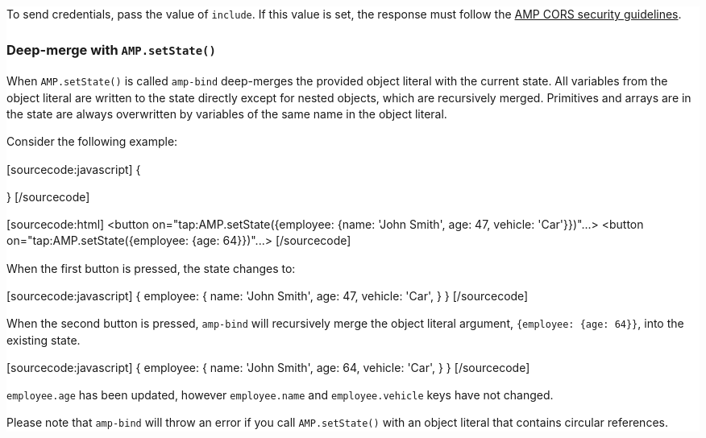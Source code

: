 To send credentials, pass the value of `include`. If this value is set, the response must follow the [AMP CORS security guidelines](https://www.ampproject.org/docs/fundamentals/amp-cors-requests#cors-security-in-amp).

### Deep-merge with `AMP.setState()`

When `AMP.setState()` is called `amp-bind` deep-merges the provided object literal with the current state. All variables from the object literal are written to the state directly except for nested objects, which are recursively merged. Primitives and arrays are in the state are always overwritten by variables of the same name in the object literal.

Consider the following example:

[sourcecode:javascript]
{

}
[/sourcecode]

[sourcecode:html]
<button on="tap:AMP.setState({employee: {name: 'John Smith', age: 47, vehicle: 'Car'}})"...></button>
<button on="tap:AMP.setState({employee: {age: 64}})"...></button>
[/sourcecode]

When the first button is pressed, the state changes to:

[sourcecode:javascript]
{
  employee: {
    name: 'John Smith',
    age: 47,
    vehicle: 'Car',
  }
}
[/sourcecode]

When the second button is pressed, `amp-bind` will recursively merge the object literal argument, `{employee: {age: 64}}`, into the existing state.

[sourcecode:javascript]
{
  employee: {
    name: 'John Smith',
    age: 64,
    vehicle: 'Car',
  }
}
[/sourcecode]

`employee.age` has been updated, however `employee.name` and `employee.vehicle` keys have not changed.

Please note that `amp-bind` will throw an error if you call `AMP.setState()` with an object literal that contains circular references.
